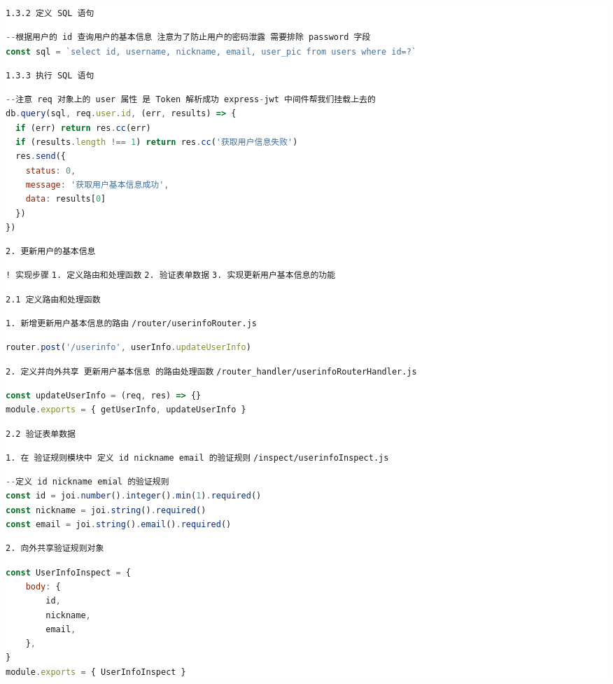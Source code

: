 `1.3.2 定义 SQL 语句`

```js
--根据用户的 id 查询用户的基本信息 注意为了防止用户的密码泄露 需要排除 password 字段
const sql = `select id, username, nickname, email, user_pic from users where id=?`
```

`1.3.3 执行 SQL 语句`

```js
--注意 req 对象上的 user 属性 是 Token 解析成功 express-jwt 中间件帮我们挂载上去的
db.query(sql, req.user.id, (err, results) => {
  if (err) return res.cc(err)
  if (results.length !== 1) return res.cc('获取用户信息失败')
  res.send({
    status: 0,
    message: '获取用户基本信息成功',
    data: results[0]
  })
})
```

`2. 更新用户的基本信息`

`! 实现步骤` `1. 定义路由和处理函数` `2. 验证表单数据` `3. 实现更新用户基本信息的功能`

`2.1 定义路由和处理函数`

`1. 新增更新用户基本信息的路由` `/router/userinfoRouter.js`

```js
router.post('/userinfo', userInfo.updateUserInfo)
```

`2. 定义并向外共享 更新用户基本信息 的路由处理函数` `/router_handler/userinfoRouterHandler.js`

```js
const updateUserInfo = (req, res) => {}
module.exports = { getUserInfo, updateUserInfo }
```

`2.2 验证表单数据`

`1. 在 验证规则模块中 定义 id nickname email 的验证规则` `/inspect/userinfoInspect.js`

```js
--定义 id nickname emial 的验证规则
const id = joi.number().integer().min(1).required()
const nickname = joi.string().required()
const email = joi.string().email().required()
```

`2. 向外共享验证规则对象`

```js
const UserInfoInspect = {
    body: {
        id,
        nickname,
        email,
    },
}
module.exports = { UserInfoInspect }
```
